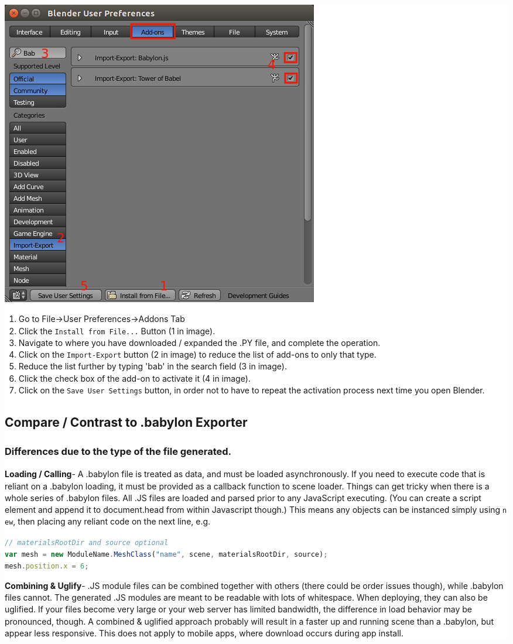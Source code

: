 <img src="doc-assist/blenderUserPreferences.png">  

1. Go to File->User Preferences->Addons Tab
2. Click the `Install from File...` Button (1 in image).
3. Navigate to where you have downloaded / expanded the .PY file, and complete the operation.
4. Click on the `Import-Export` button (2 in image) to reduce the list of add-ons to only that type.
5. Reduce the list further by typing 'bab' in the search field (3 in image).
6. Click the check box of the add-on to activate it (4 in image).
5. Click on the `Save User Settings` button, in order not to have to repeat the activation process next time you open Blender.

## Compare / Contrast to .babylon Exporter ##

### Differences due to the type of the file generated. ###

**Loading / Calling**-  A .babylon file is treated as data, and must be loaded asynchronously.  If you need to execute code that is reliant on a .babylon loading, it must be provided as a callback function to scene loader.  Things can get tricky when there is a whole series of .babylon files. All .JS files are loaded and parsed prior to any JavaScript executing.  (You can create a script element and append it to document.head from within Javascript though.)  This means any objects can be instanced simply using `new`, then placing any reliant code on the next line, e.g. 

```typescript
// materialsRootDir and source optional
var mesh = new ModuleName.MeshClass("name", scene, materialsRootDir, source);
mesh.position.x = 6;
```
**Combining &amp; Uglify**-  .JS module files can be combined together with others (there could be order issues though), while .babylon files cannot.  The generated .JS modules are meant to be readable with lots of whitespace.  When deploying, they can also be uglified.  If your files become very large or your web server has limited bandwidth, the difference in load behavior may be pronounced, though.  A combined &amp; uglified approach probably will result in a faster up and running scene than a .babylon, but appear less responsive.  This does not apply to mobile apps, where download occurs during app install.
